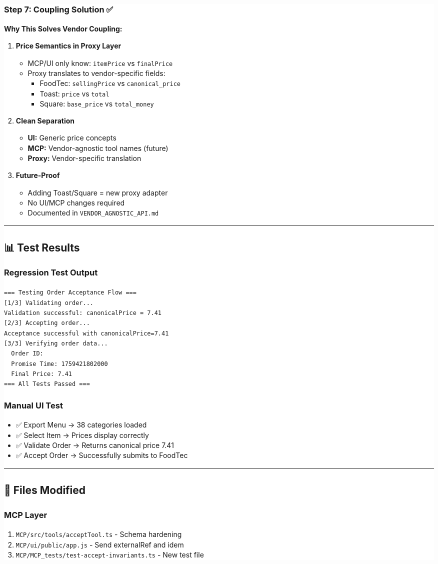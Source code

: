 
### Step 7: Coupling Solution ✅

**Why This Solves Vendor Coupling:**

1. **Price Semantics in Proxy Layer**
   - MCP/UI only know: `itemPrice` vs `finalPrice`
   - Proxy translates to vendor-specific fields:
     - FoodTec: `sellingPrice` vs `canonical_price`
     - Toast: `price` vs `total`
     - Square: `base_price` vs `total_money`

2. **Clean Separation**
   - **UI:** Generic price concepts
   - **MCP:** Vendor-agnostic tool names (future)
   - **Proxy:** Vendor-specific translation

3. **Future-Proof**
   - Adding Toast/Square = new proxy adapter
   - No UI/MCP changes required
   - Documented in `VENDOR_AGNOSTIC_API.md`

---

## 📊 Test Results

### Regression Test Output
```
=== Testing Order Acceptance Flow ===
[1/3] Validating order...
Validation successful: canonicalPrice = 7.41
[2/3] Accepting order...
Acceptance successful with canonicalPrice=7.41
[3/3] Verifying order data...
  Order ID:
  Promise Time: 1759421802000
  Final Price: 7.41
=== All Tests Passed ===
```

### Manual UI Test
- ✅ Export Menu → 38 categories loaded
- ✅ Select Item → Prices display correctly
- ✅ Validate Order → Returns canonical price 7.41
- ✅ Accept Order → Successfully submits to FoodTec

---

## 📁 Files Modified

### MCP Layer
1. `MCP/src/tools/acceptTool.ts` - Schema hardening
2. `MCP/ui/public/app.js` - Send externalRef and idem
3. `MCP/MCP_tests/test-accept-invariants.ts` - New test file
